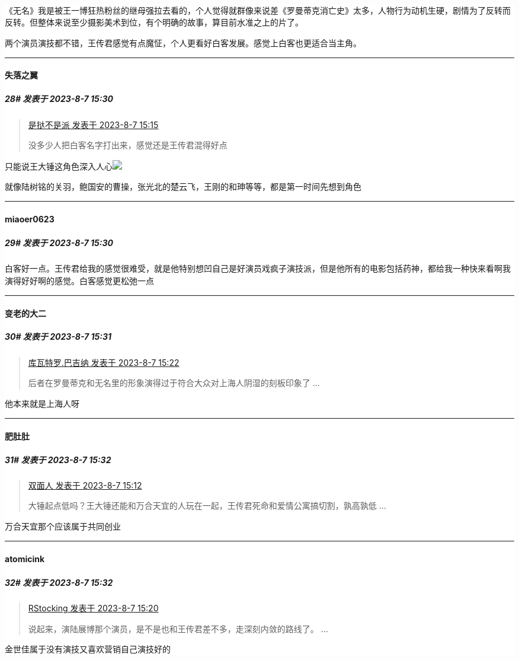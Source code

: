 《无名》我是被王一博狂热粉丝的继母强拉去看的，个人觉得就群像来说差《罗曼蒂克消亡史》太多，人物行为动机生硬，剧情为了反转而反转。但整体来说至少摄影美术到位，有个明确的故事，算目前水准之上的片了。

两个演员演技都不错，王传君感觉有点魔怔，个人更看好白客发展。感觉上白客也更适合当主角。

*****

####  失落之翼  
##### 28#       发表于 2023-8-7 15:30

<blockquote><a href="httphttps://bbs.saraba1st.com/2b/forum.php?mod=redirect&amp;goto=findpost&amp;pid=61938886&amp;ptid=2147433" target="_blank">是挞不是派 发表于 2023-8-7 15:15</a>

没多少人把白客名字打出来，感觉还是王传君混得好点</blockquote>
只能说王大锤这角色深入人心<img src="https://static.saraba1st.com/image/smiley/face2017/019.png" referrerpolicy="no-referrer">

就像陆树铭的关羽，鲍国安的曹操，张光北的楚云飞，王刚的和珅等等，都是第一时间先想到角色

*****

####  miaoer0623  
##### 29#       发表于 2023-8-7 15:30

白客好一点。王传君给我的感觉很难受，就是他特别想凹自己是好演员戏疯子演技派，但是他所有的电影包括药神，都给我一种快来看啊我演得好好啊的感觉。白客感觉更松弛一点

*****

####  变老的大二  
##### 30#       发表于 2023-8-7 15:31

<blockquote><a href="httphttps://bbs.saraba1st.com/2b/forum.php?mod=redirect&amp;goto=findpost&amp;pid=61938996&amp;ptid=2147433" target="_blank">库瓦特罗.巴吉纳 发表于 2023-8-7 15:22</a>

后者在罗曼蒂克和无名里的形象演得过于符合大众对上海人阴湿的刻板印象了 ...</blockquote>
他本来就是上海人呀


*****

####  肥肚肚  
##### 31#       发表于 2023-8-7 15:32

<blockquote><a href="httphttps://bbs.saraba1st.com/2b/forum.php?mod=redirect&amp;goto=findpost&amp;pid=61938837&amp;ptid=2147433" target="_blank">双面人 发表于 2023-8-7 15:12</a>

大锤起点低吗？王大锤还能和万合天宜的人玩在一起，王传君死命和爱情公寓搞切割，孰高孰低 ...</blockquote>
万合天宜那个应该属于共同创业

*****

####  atomicink  
##### 32#       发表于 2023-8-7 15:32

<blockquote><a href="httphttps://bbs.saraba1st.com/2b/forum.php?mod=redirect&amp;goto=findpost&amp;pid=61938974&amp;ptid=2147433" target="_blank">RStocking 发表于 2023-8-7 15:20</a>

说起来，演陆展博那个演员，是不是也和王传君差不多，走深刻内敛的路线了。 ...</blockquote>
金世佳属于没有演技又喜欢营销自己演技好的
